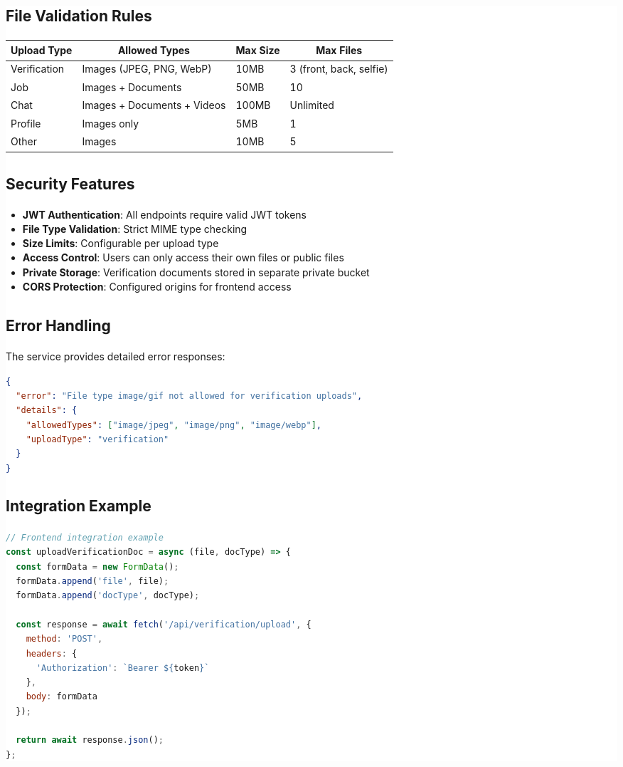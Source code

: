 ## File Validation Rules

| Upload Type | Allowed Types | Max Size | Max Files |
|-------------|---------------|----------|-----------|
| Verification | Images (JPEG, PNG, WebP) | 10MB | 3 (front, back, selfie) |
| Job | Images + Documents | 50MB | 10 |
| Chat | Images + Documents + Videos | 100MB | Unlimited |
| Profile | Images only | 5MB | 1 |
| Other | Images | 10MB | 5 |

## Security Features

- **JWT Authentication**: All endpoints require valid JWT tokens
- **File Type Validation**: Strict MIME type checking
- **Size Limits**: Configurable per upload type
- **Access Control**: Users can only access their own files or public files
- **Private Storage**: Verification documents stored in separate private bucket
- **CORS Protection**: Configured origins for frontend access

## Error Handling

The service provides detailed error responses:

```json
{
  "error": "File type image/gif not allowed for verification uploads",
  "details": {
    "allowedTypes": ["image/jpeg", "image/png", "image/webp"],
    "uploadType": "verification"
  }
}
```

## Integration Example

```javascript
// Frontend integration example
const uploadVerificationDoc = async (file, docType) => {
  const formData = new FormData();
  formData.append('file', file);
  formData.append('docType', docType);
  
  const response = await fetch('/api/verification/upload', {
    method: 'POST',
    headers: {
      'Authorization': `Bearer ${token}`
    },
    body: formData
  });
  
  return await response.json();
};
```
